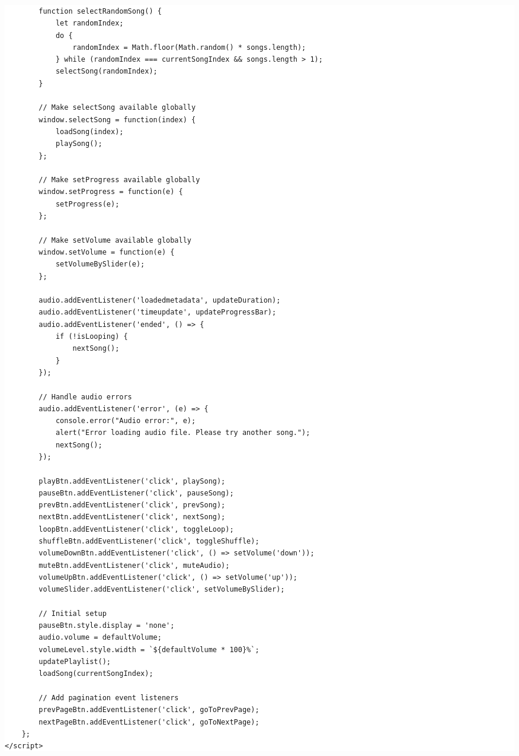             function selectRandomSong() {
                let randomIndex;
                do {
                    randomIndex = Math.floor(Math.random() * songs.length);
                } while (randomIndex === currentSongIndex && songs.length > 1);
                selectSong(randomIndex);
            }

            // Make selectSong available globally
            window.selectSong = function(index) {
                loadSong(index);
                playSong();
            };

            // Make setProgress available globally
            window.setProgress = function(e) {
                setProgress(e);
            };
            
            // Make setVolume available globally
            window.setVolume = function(e) {
                setVolumeBySlider(e);
            };

            audio.addEventListener('loadedmetadata', updateDuration);
            audio.addEventListener('timeupdate', updateProgressBar);
            audio.addEventListener('ended', () => {
                if (!isLooping) {
                    nextSong();
                }
            });
            
            // Handle audio errors
            audio.addEventListener('error', (e) => {
                console.error("Audio error:", e);
                alert("Error loading audio file. Please try another song.");
                nextSong();
            });

            playBtn.addEventListener('click', playSong);
            pauseBtn.addEventListener('click', pauseSong);
            prevBtn.addEventListener('click', prevSong);
            nextBtn.addEventListener('click', nextSong);
            loopBtn.addEventListener('click', toggleLoop);
            shuffleBtn.addEventListener('click', toggleShuffle);
            volumeDownBtn.addEventListener('click', () => setVolume('down'));
            muteBtn.addEventListener('click', muteAudio);
            volumeUpBtn.addEventListener('click', () => setVolume('up'));
            volumeSlider.addEventListener('click', setVolumeBySlider);

            // Initial setup
            pauseBtn.style.display = 'none';
            audio.volume = defaultVolume;
            volumeLevel.style.width = `${defaultVolume * 100}%`;
            updatePlaylist();
            loadSong(currentSongIndex);
            
            // Add pagination event listeners
            prevPageBtn.addEventListener('click', goToPrevPage);
            nextPageBtn.addEventListener('click', goToNextPage);
        };
    </script>
</body>
</html>
